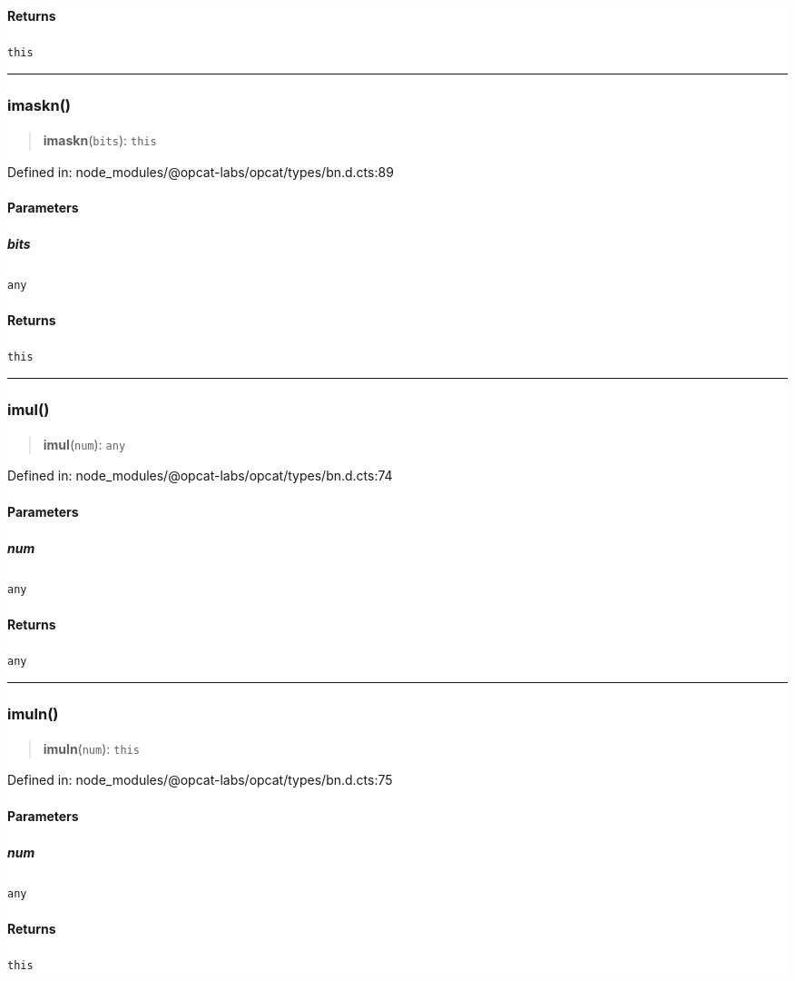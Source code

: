 #### Returns

`this`

***

### imaskn()

> **imaskn**(`bits`): `this`

Defined in: node\_modules/@opcat-labs/opcat/types/bn.d.cts:89

#### Parameters

##### bits

`any`

#### Returns

`this`

***

### imul()

> **imul**(`num`): `any`

Defined in: node\_modules/@opcat-labs/opcat/types/bn.d.cts:74

#### Parameters

##### num

`any`

#### Returns

`any`

***

### imuln()

> **imuln**(`num`): `this`

Defined in: node\_modules/@opcat-labs/opcat/types/bn.d.cts:75

#### Parameters

##### num

`any`

#### Returns

`this`
